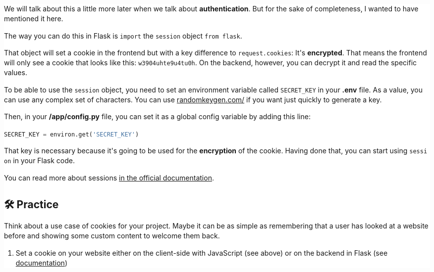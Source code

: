 We will talk about this a little more later when we talk about **authentication**. But for the sake of completeness, I wanted to have mentioned it here. 

The way you can do this in Flask is `import` the `session` object `from flask`. 

That object will set a cookie in the frontend but with a key difference to `request.cookies`: It's **encrypted**. That means the frontend will only see a cookie that looks like this: `w3904uhte9u4tu0h`. On the backend, however, you can decrypt it and read the specific values. 

To be able to use the `session` object, you need to set an environment variable called `SECRET_KEY` in your **.env** file. As a value, you can use any complex set of characters. You can use [randomkeygen.com/](https://randomkeygen.com/) if you want just quickly to generate a key. 

Then, in your **/app/config.py** file, you can set it as a global config variable by adding this line: 

```py
SECRET_KEY = environ.get('SECRET_KEY')
```

That key is necessary because it's going to be used for the **encryption** of the cookie. Having done that, you can start using `session` in your Flask code. 

You can read more about sessions [in the official documentation](https://flask.palletsprojects.com/en/2.0.x/quickstart/?highlight=session#sessions).

## 🛠  Practice 

Think about a use case of cookies for your project. Maybe it can be as simple as remembering that a user has looked at a website before and showing some custom content to welcome them back. 

1. Set a cookie on your website either on the client-side with JavaScript (see above) or on the backend in Flask (see [documentation](https://flask.palletsprojects.com/en/2.0.x/quickstart/#cookies))